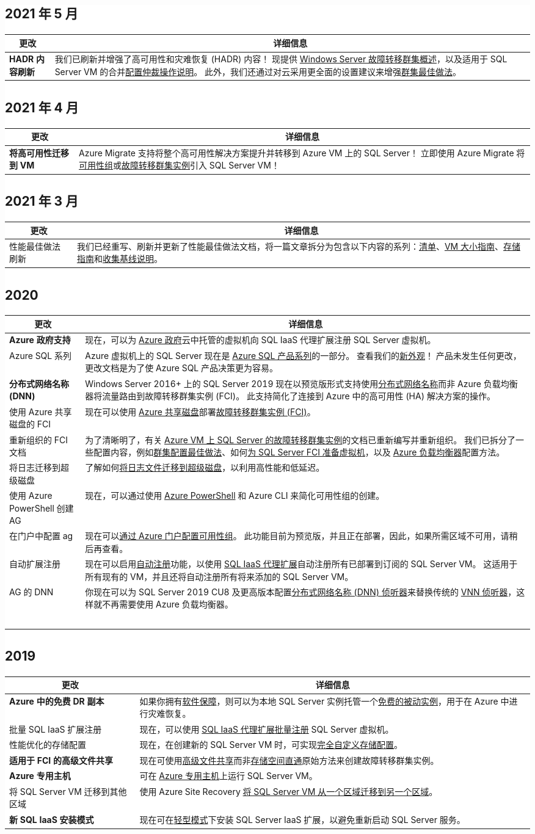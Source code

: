 ## <a name="may-2021"></a>2021 年 5 月

| 更改 | 详细信息 |
| --- | --- |
| **HADR 内容刷新** | 我们已刷新并增强了高可用性和灾难恢复 (HADR) 内容！ 现提供 [Windows Server 故障转移群集概述](hadr-windows-server-failover-cluster-overview.md)，以及适用于 SQL Server VM 的合并[配置仲裁操作说明](hadr-cluster-quorum-configure-how-to.md)。  此外，我们还通过对云采用更全面的设置建议来增强[群集最佳做法](hadr-cluster-best-practices.md)。| 


## <a name="april-2021"></a>2021 年 4 月

| 更改 | 详细信息 |
| --- | --- |
| **将高可用性迁移到 VM** | Azure Migrate 支持将整个高可用性解决方案提升并转移到 Azure VM 上的 SQL Server！ 立即使用 Azure Migrate 将[可用性组](../../migration-guides/virtual-machines/sql-server-availability-group-to-sql-on-azure-vm.md)或[故障转移群集实例](../../migration-guides/virtual-machines/sql-server-failover-cluster-instance-to-sql-on-azure-vm.md)引入 SQL Server VM！ | 


## <a name="march-2021"></a>2021 年 3 月

| 更改 | 详细信息 |
| --- | --- |
| 性能最佳做法刷新 | 我们已经重写、刷新并更新了性能最佳做法文档，将一篇文章拆分为包含以下内容的系列：[清单](performance-guidelines-best-practices-checklist.md)、[VM 大小指南](performance-guidelines-best-practices-vm-size.md)、[存储指南](performance-guidelines-best-practices-storage.md)和[收集基线说明](performance-guidelines-best-practices-collect-baseline.md)。   | 



## <a name="2020"></a>2020

| 更改 | 详细信息 |
| --- | --- |
| **Azure 政府支持** | 现在，可以为 [Azure 政府](https://azure.microsoft.com/global-infrastructure/government/)云中托管的虚拟机向 SQL IaaS 代理扩展注册 SQL Server 虚拟机。 | 
| Azure SQL 系列 | Azure 虚拟机上的 SQL Server 现在是 [Azure SQL 产品系列](../../azure-sql-iaas-vs-paas-what-is-overview.md)的一部分。 查看我们的[新外观](../index.yml)！ 产品未发生任何更改，更改文档是为了使 Azure SQL 产品决策更为容易。 | 
| **分布式网络名称 (DNN)** | Windows Server 2016+ 上的 SQL Server 2019 现在以预览版形式支持使用[分布式网络名称](./failover-cluster-instance-distributed-network-name-dnn-configure.md)而非 Azure 负载均衡器将流量路由到故障转移群集实例 (FCI)。 此支持简化了连接到 Azure 中的高可用性 (HA) 解决方案的操作。 | 
| 使用 Azure 共享磁盘的 FCI | 现在可以使用 [Azure 共享磁盘](failover-cluster-instance-azure-shared-disks-manually-configure.md)部署[故障转移群集实例 (FCI)](failover-cluster-instance-overview.md)。 |
| 重新组织的 FCI 文档 | 为了清晰明了，有关 [Azure VM 上 SQL Server 的故障转移群集实例](failover-cluster-instance-overview.md)的文档已重新编写并重新组织。 我们已拆分了一些配置内容，例如[群集配置最佳做法](hadr-cluster-best-practices.md)、如何[为 SQL Server FCI 准备虚拟机](failover-cluster-instance-prepare-vm.md)，以及 [Azure 负载均衡器](./availability-group-vnn-azure-load-balancer-configure.md)配置方法。 | 
| 将日志迁移到超级磁盘 | 了解如何[将日志文件迁移到超级磁盘](storage-migrate-to-ultradisk.md)，以利用高性能和低延迟。 | 
| 使用 Azure PowerShell 创建 AG | 现在，可以通过使用 [Azure PowerShell](availability-group-az-commandline-configure.md) 和 Azure CLI 来简化可用性组的创建。 | 
| 在门户中配置 ag | 现在可以[通过 Azure 门户配置可用性组](availability-group-azure-portal-configure.md)。 此功能目前为预览版，并且正在部署，因此，如果所需区域不可用，请稍后再查看。 | 
| 自动扩展注册 | 现在可以启用[自动注册](sql-agent-extension-automatic-registration-all-vms.md)功能，以使用 [SQL IaaS 代理扩展](sql-server-iaas-agent-extension-automate-management.md)自动注册所有已部署到订阅的 SQL Server VM。 这适用于所有现有的 VM，并且还将自动注册所有将来添加的 SQL Server VM。   | 
| AG 的 DNN | 你现在可以为 SQL Server 2019 CU8 及更高版本配置[分布式网络名称 (DNN) 侦听器](availability-group-distributed-network-name-dnn-listener-configure.md)来替换传统的 [VNN 侦听器](availability-group-overview.md#connectivity)，这样就不再需要使用 Azure 负载均衡器。   | 
| &nbsp; | &nbsp; |

## <a name="2019"></a>2019

|更改 | 详细信息 |
 --- | --- |
| **Azure 中的免费 DR 副本** | 如果你拥有[软件保障](https://www.microsoft.com/licensing/licensing-programs/software-assurance-default?rtc=1&activetab=software-assurance-default-pivot:primaryr3)，则可以为本地 SQL Server 实例托管一个[免费的被动实例](business-continuity-high-availability-disaster-recovery-hadr-overview.md#free-dr-replica-in-azure)，用于在 Azure 中进行灾难恢复。 | 
| 批量 SQL IaaS 扩展注册 | 现在，可以使用 [SQL IaaS 代理扩展](sql-server-iaas-agent-extension-automate-management.md)[批量注册](sql-agent-extension-manually-register-vms-bulk.md) SQL Server 虚拟机。 | 
|性能优化的存储配置 | 现在，在创建新的 SQL Server VM 时，可实现[完全自定义存储配置](storage-configuration.md#new-vms)。 |
|**适用于 FCI 的高级文件共享** | 现在可使用[高级文件共享](failover-cluster-instance-premium-file-share-manually-configure.md)而非[存储空间直通](failover-cluster-instance-storage-spaces-direct-manually-configure.md)原始方法来创建故障转移群集实例。 
| **Azure 专用主机** | 可在 [Azure 专用主机](dedicated-host.md)上运行 SQL Server VM。 | 
| 将 SQL Server VM 迁移到其他区域 | 使用 Azure Site Recovery [将 SQL Server VM 从一个区域迁移到另一个区域](move-sql-vm-different-region.md)。 |
|  **新 SQL IaaS 安装模式** | 现在可在[轻型模式](sql-server-iaas-agent-extension-automate-management.md)下安装 SQL Server IaaS 扩展，以避免重新启动 SQL Server 服务。  |